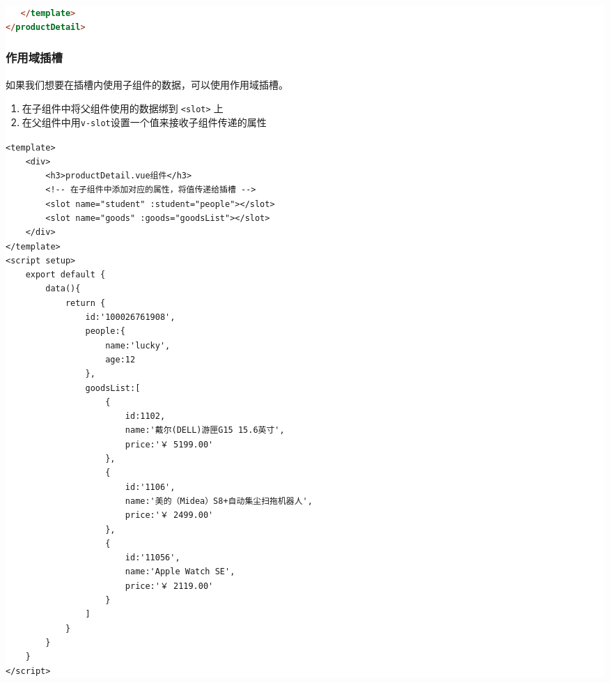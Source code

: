 ```html
   </template>
</productDetail>
```



### 作用域插槽

如果我们想要在插槽内使用子组件的数据，可以使用作用域插槽。

1. 在子组件中将父组件使用的数据绑到 `<slot>` 上
2. 在父组件中用`v-slot`设置一个值来接收子组件传递的属性

```php+HTML
<template>
    <div>
        <h3>productDetail.vue组件</h3>
        <!-- 在子组件中添加对应的属性，将值传递给插槽 -->
        <slot name="student" :student="people"></slot>
        <slot name="goods" :goods="goodsList"></slot>
    </div>
</template>
<script setup>
    export default {
        data(){
            return {
                id:'100026761908',
                people:{
                    name:'lucky',
                    age:12
                },
                goodsList:[
                    {
                        id:1102,
                        name:'戴尔(DELL)游匣G15 15.6英寸',
                        price:'￥ 5199.00'
                    },
                    {
                        id:'1106',
                        name:'美的（Midea）S8+自动集尘扫拖机器人',
                        price:'￥ 2499.00'
                    },
                    {
                        id:'11056',
                        name:'Apple Watch SE',
                        price:'￥ 2119.00'
                    }
                ]
            }
        }
    }
</script>
```
